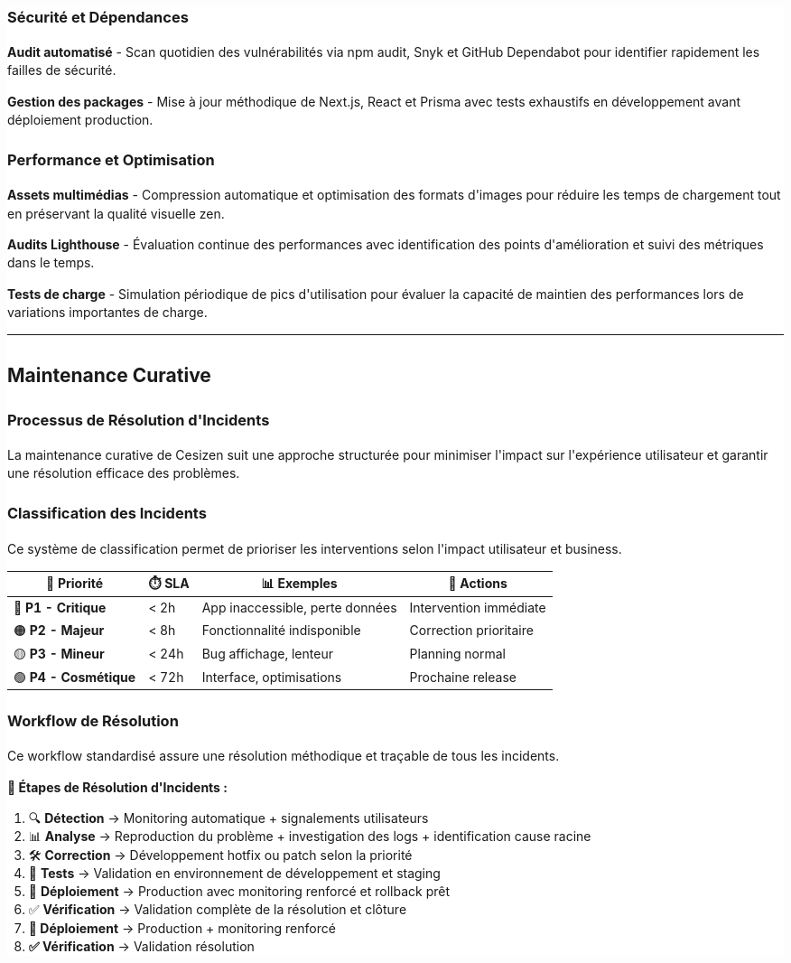 ### Sécurité et Dépendances

**Audit automatisé** - Scan quotidien des vulnérabilités via npm audit, Snyk et GitHub Dependabot pour identifier rapidement les failles de sécurité.

**Gestion des packages** - Mise à jour méthodique de Next.js, React et Prisma avec tests exhaustifs en développement avant déploiement production.

### Performance et Optimisation

**Assets multimédias** - Compression automatique et optimisation des formats d'images pour réduire les temps de chargement tout en préservant la qualité visuelle zen.

**Audits Lighthouse** - Évaluation continue des performances avec identification des points d'amélioration et suivi des métriques dans le temps.

**Tests de charge** - Simulation périodique de pics d'utilisation pour évaluer la capacité de maintien des performances lors de variations importantes de charge.

---

## Maintenance Curative

### Processus de Résolution d'Incidents

La maintenance curative de Cesizen suit une approche structurée pour minimiser l'impact sur l'expérience utilisateur et garantir une résolution efficace des problèmes.

### Classification des Incidents

Ce système de classification permet de prioriser les interventions selon l'impact utilisateur et business.

| 🚨 Priorité | ⏱️ SLA | 📊 Exemples | 🎯 Actions |
|----------------|----------|----------------|---------------|
| 🔴 **P1 - Critique** | < 2h | App inaccessible, perte données | Intervention immédiate |
| 🟠 **P2 - Majeur** | < 8h | Fonctionnalité indisponible | Correction prioritaire |
| 🟡 **P3 - Mineur** | < 24h | Bug affichage, lenteur | Planning normal |
| 🟢 **P4 - Cosmétique** | < 72h | Interface, optimisations | Prochaine release |

### Workflow de Résolution

Ce workflow standardisé assure une résolution méthodique et traçable de tous les incidents.

**🔧 Étapes de Résolution d'Incidents :**
1. 🔍 **Détection** → Monitoring automatique + signalements utilisateurs
2. 📊 **Analyse** → Reproduction du problème + investigation des logs + identification cause racine
3. 🛠️ **Correction** → Développement hotfix ou patch selon la priorité
4. 🧪 **Tests** → Validation en environnement de développement et staging
5. 🚀 **Déploiement** → Production avec monitoring renforcé et rollback prêt
6. ✅ **Vérification** → Validation complète de la résolution et clôture
5. **🚀 Déploiement** → Production + monitoring renforcé
6. **✅ Vérification** → Validation résolution
